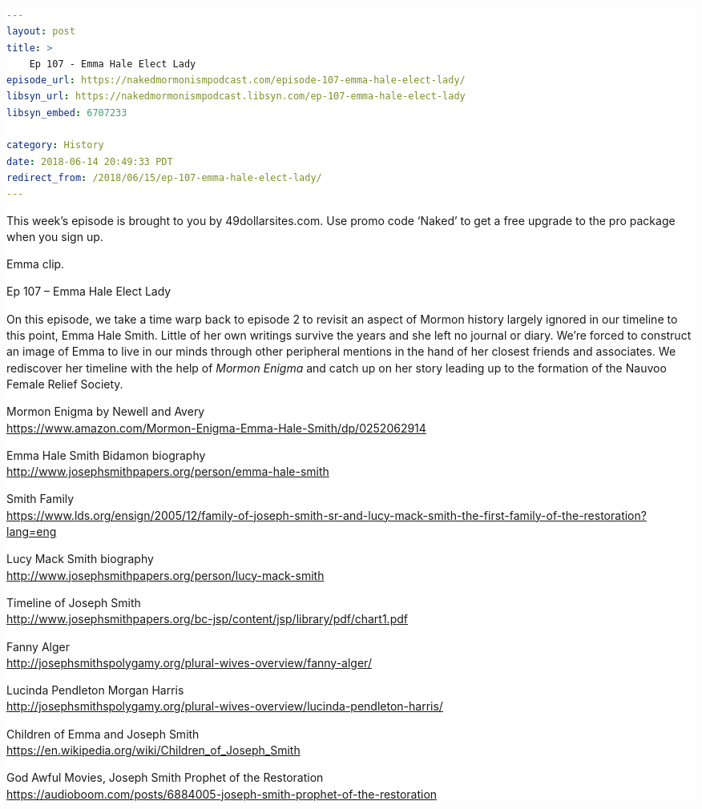 ```yaml
---
layout: post
title: >
    Ep 107 - Emma Hale Elect Lady
episode_url: https://nakedmormonismpodcast.com/episode-107-emma-hale-elect-lady/
libsyn_url: https://nakedmormonismpodcast.libsyn.com/ep-107-emma-hale-elect-lady
libsyn_embed: 6707233

category: History
date: 2018-06-14 20:49:33 PDT
redirect_from: /2018/06/15/ep-107-emma-hale-elect-lady/
---
```


This week’s episode is brought to you by 49dollarsites.com. Use promo
code ‘Naked’ to get a free upgrade to the pro package when you sign up.

Emma clip.

Ep 107 – Emma Hale Elect Lady

On this episode, we take a time warp back to episode 2 to revisit an
aspect of Mormon history largely ignored in our timeline to this point,
Emma Hale Smith. Little of her own writings survive the years and she
left no journal or diary. We’re forced to construct an image of Emma to
live in our minds through other peripheral mentions in the hand of her
closest friends and associates. We rediscover her timeline with the help
of *Mormon Enigma* and catch up on her story leading up to the formation
of the Nauvoo Female Relief Society.

Mormon Enigma by Newell and Avery  
<https://www.amazon.com/Mormon-Enigma-Emma-Hale-Smith/dp/0252062914>

Emma Hale Smith Bidamon biography  
<http://www.josephsmithpapers.org/person/emma-hale-smith>

Smith Family  
<https://www.lds.org/ensign/2005/12/family-of-joseph-smith-sr-and-lucy-mack-smith-the-first-family-of-the-restoration?lang=eng>

Lucy Mack Smith biography  
<http://www.josephsmithpapers.org/person/lucy-mack-smith>

Timeline of Joseph Smith  
<http://www.josephsmithpapers.org/bc-jsp/content/jsp/library/pdf/chart1.pdf>

Fanny Alger  
<http://josephsmithspolygamy.org/plural-wives-overview/fanny-alger/>

Lucinda Pendleton Morgan Harris  
<http://josephsmithspolygamy.org/plural-wives-overview/lucinda-pendleton-harris/>

Children of Emma and Joseph Smith  
<https://en.wikipedia.org/wiki/Children_of_Joseph_Smith>

God Awful Movies, Joseph Smith Prophet of the Restoration  
<https://audioboom.com/posts/6884005-joseph-smith-prophet-of-the-restoration>
